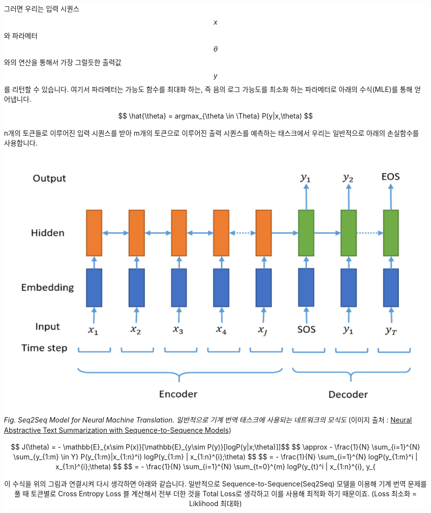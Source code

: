 그러면 우리는 입력 시퀀스 $$x$$와 파라메터 $$\theta$$와의 연산을 통해서 가장 그럴듯한 출력값 $$y$$를 리턴할 수 있습니다.
여기서 파라메터는 가능도 함수를 최대화 하는, 즉 음의 로그 가능도를 최소화 하는 파라메터로 아래의 수식(MLE)를 통해 얻어냅니다. 

<center>
$$ \hat{\theta} = argmax_{\theta \in \Theta} P(y|x,\theta) $$
</center>

n개의 토큰들로 이루어진 입력 시퀀스를 받아 m개의 토큰으로 이루어진 출력 시퀀스를 예측하는 태스크에서 우리는 일반적으로 아래의 손실함수를 사용합니다.

![seq2seq](/assets/images/NLP_RL/seq2seq.png)
*Fig. Seq2Seq Model for Neural Machine Translation. 일반적으로 기계 번역 태스크에 사용되는 네트워크의 모식도*
(이미지 출처 : [Neural Abstractive Text Summarization with Sequence-to-Sequence Models](https://arxiv.org/pdf/1812.02303))

<center>
$$ J(\theta) = - \mathbb{E}_{x\sim P(x)}[\mathbb{E}_{y\sim P(y)}[logP(y|x;\theta)]]$$
$$ \approx - \frac{1}{N} \sum_{i=1}^{N} \sum_{y_{1:m} \in Y} P(y_{1:m}|x_{1:n}^i) logP(y_{1:m} | x_{1:n}^{i};\theta) $$
$$ = - \frac{1}{N} \sum_{i=1}^{N} logP(y_{1:m}^i | x_{1:n}^{i};\theta) $$
$$ = - \frac{1}{N} \sum_{i=1}^{N} \sum_{t=0}^{m} logP(y_{t}^i | x_{1:n}^{i}, y_{<t}^{i};\theta) $$
</center>
  
이 수식을 위의 그림과 연결시켜 다시 생각하면 아래와 같습니다. 일반적으로 Sequence-to-Sequence(Seq2Seq) 모델을 이용해 기계 번역 문제를 풀 때 토큰별로 Cross Entropy Loss 블 계산해서 전부 더한 것을 Total Loss로 생각하고 이를 사용해 최적화 하기 때문이죠. (Loss 최소화 = Liklihood 최대화)
